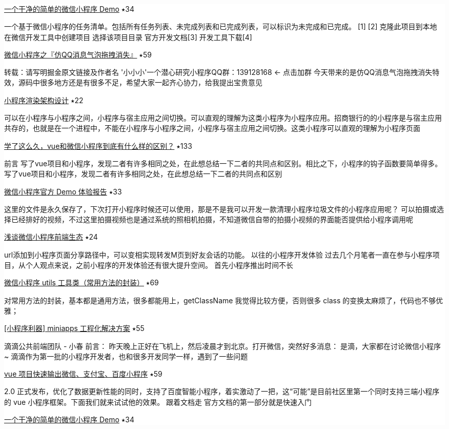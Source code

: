 
[一个干净的简单的微信小程序 Demo](https://github.com/aisin/WechatApp-TodoList)
⭑34

一个基于微信小程序的任务清单。包括所有任务列表、未完成列表和已完成列表，可以标识为未完成和已完成。 [1] [2] 克隆此项目到本地 在微信开发工具中创建项目 选择该项目目录 官方开发文档[3] 开发工具下载[4]


[微信小程序之『仿QQ消息气泡拖拽消失』](https://juejin.im/post/58628cba1b69e6006ceaa145)
⭑59

转载：请写明掘金原文链接及作者名 '小小小'一个潜心研究小程序QQ群：139128168 ← 点击加群 今天带来的是仿QQ消息气泡拖拽消失特效，源码中很多地方还是有很多不足，希望大家一起齐心协力，给我提出宝贵意见


[小程序渲染架构设计](https://juejin.im/post/5ca1d1fe6fb9a05e3e05757d)
⭑22

可以在小程序与小程序之间，小程序与宿主应用之间切换。可以直观的理解为这类小程序为小程序应用。招商银行的的小程序是与宿主应用共存的，也就是在一个进程中，不能在小程序与小程序之间，小程序与宿主应用之间切换。这类小程序可以直观的理解为小程序页面


[学了这么久，vue和微信小程序到底有什么样的区别？](https://juejin.im/post/5b6ce66ef265da0f4f166a1d)
⭑133

前言 写了vue项目和小程序，发现二者有许多相同之处，在此想总结一下二者的共同点和区别。相比之下，小程序的钩子函数要简单得多。 写了vue项目和小程序，发现二者有许多相同之处，在此想总结一下二者的共同点和区别


[微信小程序官方 Demo 体验报告](http://www.jianshu.com/p/ffb5395a194c)
⭑33

这里的文件是永久保存了，下次打开小程序时候还可以使用，那是不是我可以开发一款清理小程序垃圾文件的小程序应用呢？ 可以拍摄或选择已经排好的视频，不过这里拍摄视频也是通过系统的照相机拍摄，不知道微信自带的拍摄小视频的界面能否提供给小程序调用呢


[浅谈微信小程序前端生态](http://mp.weixin.qq.com/s/hipj2uFWcSgql0LfQ4ThmA)
⭑24

url添加到小程序页面分享路径中，可以变相实现转发M页到好友会话的功能。 以往的小程序开发体验 过去几个月笔者一直在参与小程序项目，从个人观点来说，之前小程序的开发体验还有很大提升空间。 首先小程序推出时间不长


[微信小程序 utils 工具类（常用方法的封装）](http://www.wxapp-union.com/forum.php?mod=viewthread&tid=2461)
⭑69

对常用方法的封装，基本都是通用方法，很多都能用上，getClassName 我觉得比较方便，否则很多 class 的变换太麻烦了，代码也不够优雅；


[[小程序利器] miniapps 工程化解决方案](https://juejin.im/post/58739c58128fe1006b3d4dbb)
⭑55

滴滴公共前端团队 - 小春 前言： 昨天晚上正好在飞机上，然后凌晨才到北京。打开微信，突然好多消息： 是滴，大家都在讨论微信小程序 ~ 滴滴作为第一批的小程序开发者，也和很多开发同学一样，遇到了一些问题


[vue 项目快速输出微信、支付宝、百度小程序](https://juejin.im/post/5be9748d6fb9a049dd7fcf32)
⭑59

2.0 正式发布，优化了数据更新性能的同时，支持了百度智能小程序，着实激动了一把，这“可能”是目前社区里第一个同时支持三端小程序的 vue 小程序框架。下面我们就来试试他的效果。 跟着文档走 官方文档的第一部分就是快速入门


[一个干净的简单的微信小程序 Demo](https://github.com/aisin/WechatApp-TodoList)
⭑34
